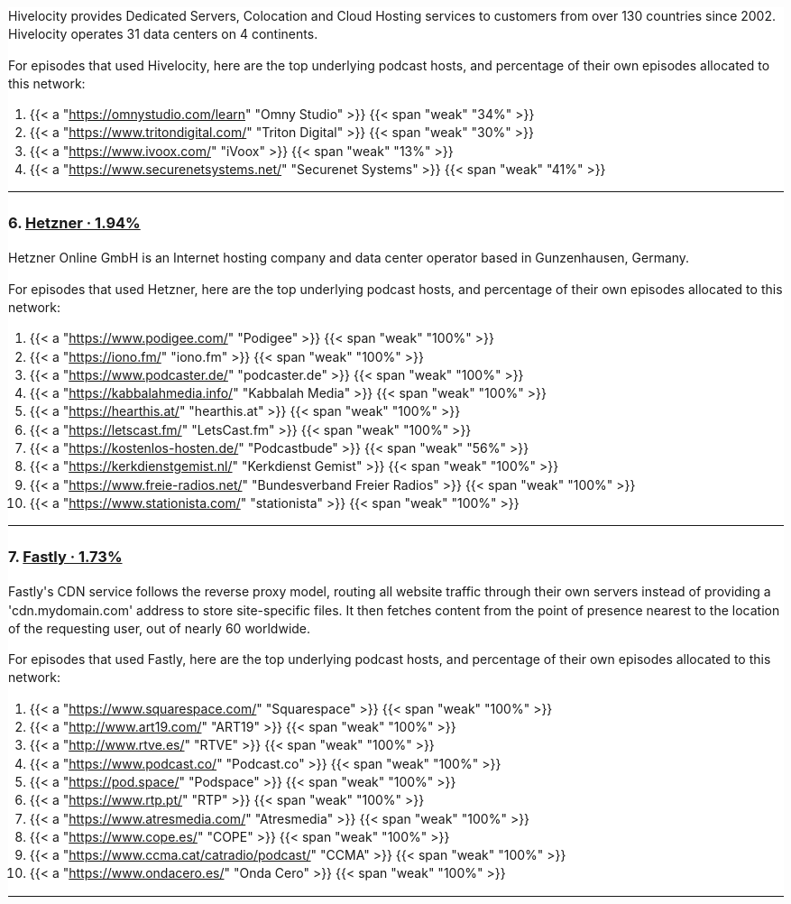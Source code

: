Hivelocity provides Dedicated Servers, Colocation and Cloud Hosting services to customers from over 130 countries since 2002. Hivelocity operates 31 data centers on 4 continents.

For episodes that used Hivelocity, here are the top underlying podcast hosts, and percentage of their own episodes allocated to this network:

1. {{< a "https://omnystudio.com/learn" "Omny Studio" >}} {{< span "weak" "34%" >}}
2. {{< a "https://www.tritondigital.com/" "Triton Digital" >}} {{< span "weak" "30%" >}}
3. {{< a "https://www.ivoox.com/" "iVoox" >}} {{< span "weak" "13%" >}}
4. {{< a "https://www.securenetsystems.net/" "Securenet Systems" >}} {{< span "weak" "41%" >}}
---

### 6. [Hetzner · 1.94%](https://www.hetzner.com/)

Hetzner Online GmbH is an Internet hosting company and data center operator based in Gunzenhausen, Germany.

For episodes that used Hetzner, here are the top underlying podcast hosts, and percentage of their own episodes allocated to this network:

1. {{< a "https://www.podigee.com/" "Podigee" >}} {{< span "weak" "100%" >}}
2. {{< a "https://iono.fm/" "iono.fm" >}} {{< span "weak" "100%" >}}
3. {{< a "https://www.podcaster.de/" "podcaster.de" >}} {{< span "weak" "100%" >}}
4. {{< a "https://kabbalahmedia.info/" "Kabbalah Media" >}} {{< span "weak" "100%" >}}
5. {{< a "https://hearthis.at/" "hearthis.at" >}} {{< span "weak" "100%" >}}
6. {{< a "https://letscast.fm/" "LetsCast.fm" >}} {{< span "weak" "100%" >}}
7. {{< a "https://kostenlos-hosten.de/" "Podcastbude" >}} {{< span "weak" "56%" >}}
8. {{< a "https://kerkdienstgemist.nl/" "Kerkdienst Gemist" >}} {{< span "weak" "100%" >}}
9. {{< a "https://www.freie-radios.net/" "Bundesverband Freier Radios" >}} {{< span "weak" "100%" >}}
10. {{< a "https://www.stationista.com/" "stationista" >}} {{< span "weak" "100%" >}}
---

### 7. [Fastly · 1.73%](https://www.fastly.com/products/cdn)

Fastly's CDN service follows the reverse proxy model, routing all website traffic through their own servers instead of providing a 'cdn.mydomain.com' address to store site-specific files. It then fetches content from the point of presence nearest to the location of the requesting user, out of nearly 60 worldwide.

For episodes that used Fastly, here are the top underlying podcast hosts, and percentage of their own episodes allocated to this network:

1. {{< a "https://www.squarespace.com/" "Squarespace" >}} {{< span "weak" "100%" >}}
2. {{< a "http://www.art19.com/" "ART19" >}} {{< span "weak" "100%" >}}
3. {{< a "http://www.rtve.es/" "RTVE" >}} {{< span "weak" "100%" >}}
4. {{< a "https://www.podcast.co/" "Podcast.co" >}} {{< span "weak" "100%" >}}
5. {{< a "https://pod.space/" "Podspace" >}} {{< span "weak" "100%" >}}
6. {{< a "https://www.rtp.pt/" "RTP" >}} {{< span "weak" "100%" >}}
7. {{< a "https://www.atresmedia.com/" "Atresmedia" >}} {{< span "weak" "100%" >}}
8. {{< a "https://www.cope.es/" "COPE" >}} {{< span "weak" "100%" >}}
9. {{< a "https://www.ccma.cat/catradio/podcast/" "CCMA" >}} {{< span "weak" "100%" >}}
10. {{< a "https://www.ondacero.es/" "Onda Cero" >}} {{< span "weak" "100%" >}}
---
